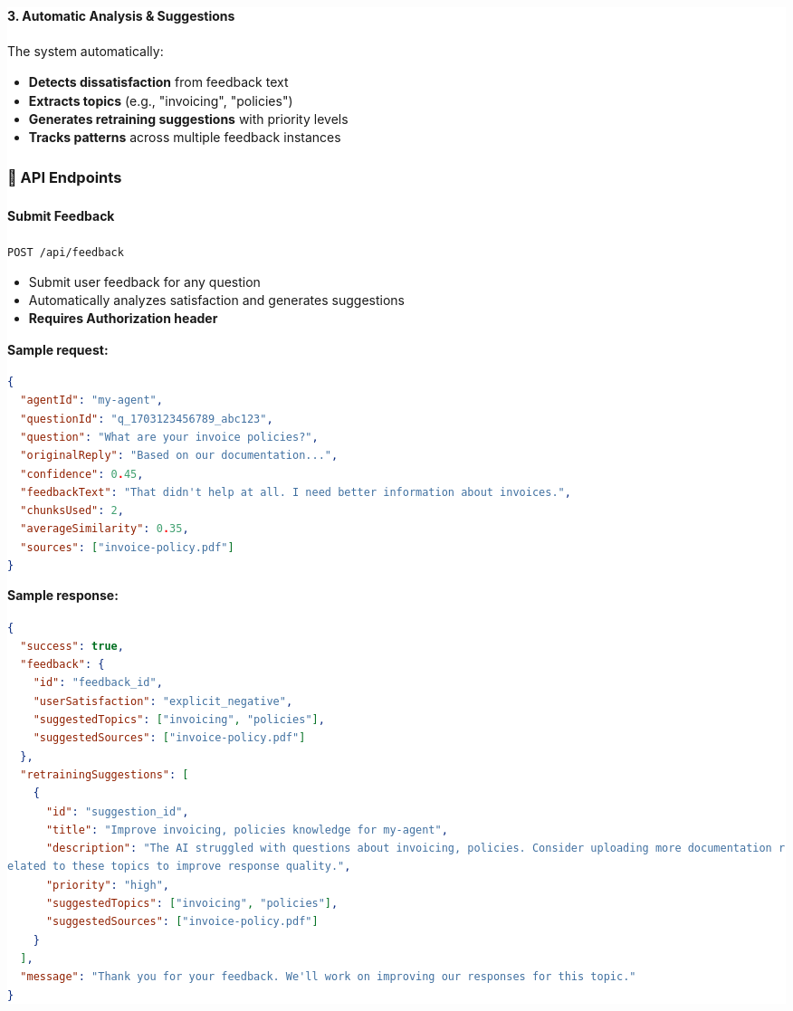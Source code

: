 #### **3. Automatic Analysis & Suggestions**
The system automatically:
- **Detects dissatisfaction** from feedback text
- **Extracts topics** (e.g., "invoicing", "policies")
- **Generates retraining suggestions** with priority levels
- **Tracks patterns** across multiple feedback instances

### **🎯 API Endpoints**

#### **Submit Feedback**
`POST /api/feedback`
- Submit user feedback for any question
- Automatically analyzes satisfaction and generates suggestions
- **Requires Authorization header**

**Sample request:**
```json
{
  "agentId": "my-agent",
  "questionId": "q_1703123456789_abc123",
  "question": "What are your invoice policies?",
  "originalReply": "Based on our documentation...",
  "confidence": 0.45,
  "feedbackText": "That didn't help at all. I need better information about invoices.",
  "chunksUsed": 2,
  "averageSimilarity": 0.35,
  "sources": ["invoice-policy.pdf"]
}
```

**Sample response:**
```json
{
  "success": true,
  "feedback": {
    "id": "feedback_id",
    "userSatisfaction": "explicit_negative",
    "suggestedTopics": ["invoicing", "policies"],
    "suggestedSources": ["invoice-policy.pdf"]
  },
  "retrainingSuggestions": [
    {
      "id": "suggestion_id",
      "title": "Improve invoicing, policies knowledge for my-agent",
      "description": "The AI struggled with questions about invoicing, policies. Consider uploading more documentation related to these topics to improve response quality.",
      "priority": "high",
      "suggestedTopics": ["invoicing", "policies"],
      "suggestedSources": ["invoice-policy.pdf"]
    }
  ],
  "message": "Thank you for your feedback. We'll work on improving our responses for this topic."
}
```
